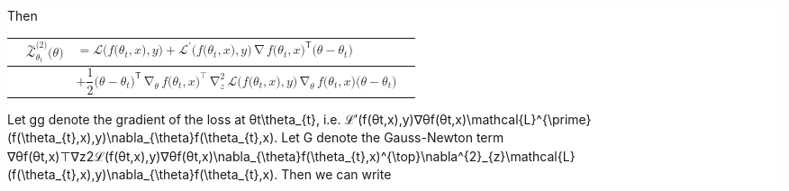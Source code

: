 Then

<table id="A7.EGx1"><tbody id="A1.Ex17"><tr><td></td><td><math alttext="\displaystyle\mathcal{\widetilde{L}}^{(2)}_{\theta_{t}}(\theta)" display="inline" id="A1.Ex17.m1" intent=":literal"><semantics><mrow><msubsup><mover accent="true"><mi>ℒ</mi><mo>~</mo></mover><msub><mi>θ</mi><mi>t</mi></msub><mrow><mo stretchy="false">(</mo><mn>2</mn><mo stretchy="false">)</mo></mrow></msubsup><mo lspace="0em" rspace="0em"></mo><mrow><mo stretchy="false">(</mo><mi>θ</mi><mo stretchy="false">)</mo></mrow></mrow><annotation encoding="application/x-tex">\displaystyle\mathcal{\widetilde{L}}^{(2)}_{\theta_{t}}(\theta)</annotation></semantics></math></td><td><math alttext="\displaystyle=\mathcal{L}(f(\theta_{t},x),y)+\mathcal{L}^{\prime}(f(\theta_{t},x),y)\nabla f(\theta_{t},x)^{\mathsf{T}}(\theta-\theta_{t})" display="inline" id="A1.Ex17.m2" intent=":literal"><semantics><mrow><mi></mi><mo>=</mo><mrow><mrow><mi>ℒ</mi><mo lspace="0em" rspace="0em"></mo><mrow><mo stretchy="false">(</mo><mrow><mi>f</mi><mo lspace="0em" rspace="0em"></mo><mrow><mo stretchy="false">(</mo><msub><mi>θ</mi><mi>t</mi></msub><mo>,</mo><mi>x</mi><mo stretchy="false">)</mo></mrow></mrow><mo>,</mo><mi>y</mi><mo stretchy="false">)</mo></mrow></mrow><mo>+</mo><mrow><msup><mi>ℒ</mi><mo>′</mo></msup><mo lspace="0em" rspace="0em"></mo><mrow><mo stretchy="false">(</mo><mrow><mi>f</mi><mo lspace="0em" rspace="0em"></mo><mrow><mo stretchy="false">(</mo><msub><mi>θ</mi><mi>t</mi></msub><mo>,</mo><mi>x</mi><mo stretchy="false">)</mo></mrow></mrow><mo>,</mo><mi>y</mi><mo stretchy="false">)</mo></mrow><mo lspace="0.167em" rspace="0em"></mo><mrow><mo rspace="0.167em">∇</mo><mi>f</mi></mrow><mo lspace="0em" rspace="0em"></mo><msup><mrow><mo stretchy="false">(</mo><msub><mi>θ</mi><mi>t</mi></msub><mo>,</mo><mi>x</mi><mo stretchy="false">)</mo></mrow><mi>𝖳</mi></msup><mo lspace="0em" rspace="0em"></mo><mrow><mo stretchy="false">(</mo><mrow><mi>θ</mi><mo>−</mo><msub><mi>θ</mi><mi>t</mi></msub></mrow><mo stretchy="false">)</mo></mrow></mrow></mrow></mrow><annotation encoding="application/x-tex">\displaystyle=\mathcal{L}(f(\theta_{t},x),y)+\mathcal{L}^{\prime}(f(\theta_{t},x),y)\nabla f(\theta_{t},x)^{\mathsf{T}}(\theta-\theta_{t})</annotation></semantics></math></td><td></td></tr></tbody><tbody id="A1.Ex18"><tr><td></td><td></td><td><math alttext="\displaystyle\quad+\frac{1}{2}(\theta-\theta_{t})^{\mathsf{T}}\nabla_{\theta}f(\theta_{t},x)^{\top}\nabla^{2}_{z}\mathcal{L}(f(\theta_{t},x),y)\nabla_{\theta}f(\theta_{t},x)(\theta-\theta_{t})" display="inline" id="A1.Ex18.m1" intent=":literal"><semantics><mrow><mo>+</mo><mrow><mstyle displaystyle="true"><mfrac><mn>1</mn><mn>2</mn></mfrac></mstyle><mo lspace="0em" rspace="0em"></mo><msup><mrow><mo stretchy="false">(</mo><mrow><mi>θ</mi><mo>−</mo><msub><mi>θ</mi><mi>t</mi></msub></mrow><mo stretchy="false">)</mo></mrow><mi>𝖳</mi></msup><mo lspace="0.167em" rspace="0em"></mo><mrow><msub><mo rspace="0.167em">∇</mo><mi>θ</mi></msub><mi>f</mi></mrow><mo lspace="0em" rspace="0em"></mo><msup><mrow><mo stretchy="false">(</mo><msub><mi>θ</mi><mi>t</mi></msub><mo>,</mo><mi>x</mi><mo stretchy="false">)</mo></mrow><mo>⊤</mo></msup><mo lspace="0.167em" rspace="0em"></mo><mrow><msubsup><mo rspace="0.167em">∇</mo><mi>z</mi><mn>2</mn></msubsup><mi>ℒ</mi></mrow><mo lspace="0em" rspace="0em"></mo><mrow><mo stretchy="false">(</mo><mrow><mi>f</mi><mo lspace="0em" rspace="0em"></mo><mrow><mo stretchy="false">(</mo><msub><mi>θ</mi><mi>t</mi></msub><mo>,</mo><mi>x</mi><mo stretchy="false">)</mo></mrow></mrow><mo>,</mo><mi>y</mi><mo stretchy="false">)</mo></mrow><mo lspace="0.167em" rspace="0em"></mo><mrow><msub><mo rspace="0.167em">∇</mo><mi>θ</mi></msub><mi>f</mi></mrow><mo lspace="0em" rspace="0em"></mo><mrow><mo stretchy="false">(</mo><msub><mi>θ</mi><mi>t</mi></msub><mo>,</mo><mi>x</mi><mo stretchy="false">)</mo></mrow><mo lspace="0em" rspace="0em"></mo><mrow><mo stretchy="false">(</mo><mrow><mi>θ</mi><mo>−</mo><msub><mi>θ</mi><mi>t</mi></msub></mrow><mo stretchy="false">)</mo></mrow></mrow></mrow><annotation encoding="application/x-tex">\displaystyle\quad+\frac{1}{2}(\theta-\theta_{t})^{\mathsf{T}}\nabla_{\theta}f(\theta_{t},x)^{\top}\nabla^{2}_{z}\mathcal{L}(f(\theta_{t},x),y)\nabla_{\theta}f(\theta_{t},x)(\theta-\theta_{t})</annotation></semantics></math></td><td></td></tr></tbody></table>

Let gg denote the gradient of the loss at θt\\theta\_{t}, i.e. ℒ′(f(θt,x),y)∇θf(θt,x)\\mathcal{L}^{\\prime}(f(\\theta\_{t},x),y)\\nabla\_{\\theta}f(\\theta\_{t},x). Let G denote the Gauss-Newton term ∇θf(θt,x)⊤∇z2ℒ(f(θt,x),y)∇θf(θt,x)\\nabla\_{\\theta}f(\\theta\_{t},x)^{\\top}\\nabla^{2}\_{z}\\mathcal{L}(f(\\theta\_{t},x),y)\\nabla\_{\\theta}f(\\theta\_{t},x). Then we can write
